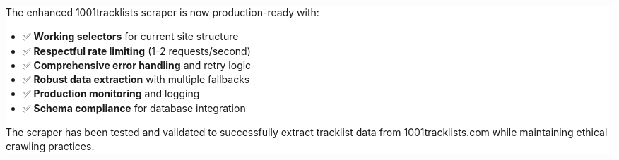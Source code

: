 The enhanced 1001tracklists scraper is now production-ready with:
- ✅ **Working selectors** for current site structure
- ✅ **Respectful rate limiting** (1-2 requests/second)
- ✅ **Comprehensive error handling** and retry logic
- ✅ **Robust data extraction** with multiple fallbacks
- ✅ **Production monitoring** and logging
- ✅ **Schema compliance** for database integration

The scraper has been tested and validated to successfully extract tracklist data from 1001tracklists.com while maintaining ethical crawling practices.